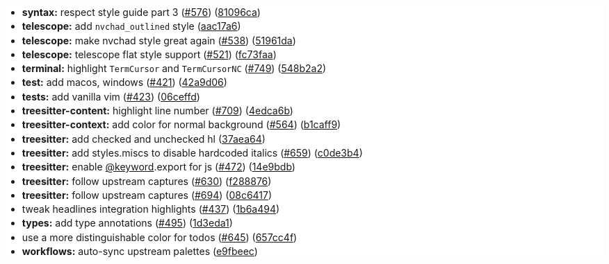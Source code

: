 * **syntax:** respect style guide part 3 ([#576](https://github.com/nabellows/catppuccin-nvim/issues/576)) ([81096ca](https://github.com/nabellows/catppuccin-nvim/commit/81096cabe67f360acb06d64c0f7db8dd840afeba))
* **telescope:** add `nvchad_outlined` style ([aac17a6](https://github.com/nabellows/catppuccin-nvim/commit/aac17a6b20931e6aa6ca036c63a6f59e8c92135a))
* **telescope:** make nvchad style great again ([#538](https://github.com/nabellows/catppuccin-nvim/issues/538)) ([51961da](https://github.com/nabellows/catppuccin-nvim/commit/51961da41e8189ca6f9ed73f37dfa83087b4e65c))
* **telescope:** telescope flat style support ([#521](https://github.com/nabellows/catppuccin-nvim/issues/521)) ([fc73faa](https://github.com/nabellows/catppuccin-nvim/commit/fc73faa37bda393e3c4f846fb3e810a6ac8aae16))
* **terminal:** highlight `TermCursor` and `TermCursorNC` ([#749](https://github.com/nabellows/catppuccin-nvim/issues/749)) ([548b2a2](https://github.com/nabellows/catppuccin-nvim/commit/548b2a25415bb60e05c536b7658aa8ffbfeb3e45))
* **test:** add macos, windows ([#421](https://github.com/nabellows/catppuccin-nvim/issues/421)) ([42a9d06](https://github.com/nabellows/catppuccin-nvim/commit/42a9d06e87d414914744de5169c361e5ee480b14))
* **tests:** add vanilla vim ([#423](https://github.com/nabellows/catppuccin-nvim/issues/423)) ([06ceffd](https://github.com/nabellows/catppuccin-nvim/commit/06ceffdef52530e2071bb5391b991bedffe35eb7))
* **treesitter-content:** highlight line number ([#709](https://github.com/nabellows/catppuccin-nvim/issues/709)) ([4edca6b](https://github.com/nabellows/catppuccin-nvim/commit/4edca6bed2ccc2715317725985c692ef0a992a50))
* **treesitter-context:** add color for normal background ([#564](https://github.com/nabellows/catppuccin-nvim/issues/564)) ([b1caff9](https://github.com/nabellows/catppuccin-nvim/commit/b1caff988fb395c0aae585cecff58b1ffa0a21c6))
* **treesitter:** add checked and unchecked hl ([37aea64](https://github.com/nabellows/catppuccin-nvim/commit/37aea647ffc3fdf1caed8a3bdfc344ddd5b4396d))
* **treesitter:** add styles.miscs to disable hardcoded italics ([#659](https://github.com/nabellows/catppuccin-nvim/issues/659)) ([c0de3b4](https://github.com/nabellows/catppuccin-nvim/commit/c0de3b46811fe1ce3912e2245a9dfbea6b41c300))
* **treesitter:** enable [@keyword](https://github.com/keyword).export for js ([#472](https://github.com/nabellows/catppuccin-nvim/issues/472)) ([14e9bdb](https://github.com/nabellows/catppuccin-nvim/commit/14e9bdbe53331ab7c98da2dd7454a608d4424ec6))
* **treesitter:** follow upstream captures ([#630](https://github.com/nabellows/catppuccin-nvim/issues/630)) ([f288876](https://github.com/nabellows/catppuccin-nvim/commit/f288876c6d05d3bb91b0e72b8031fe9e26ef05b8))
* **treesitter:** follow upstream captures ([#694](https://github.com/nabellows/catppuccin-nvim/issues/694)) ([08c6417](https://github.com/nabellows/catppuccin-nvim/commit/08c6417bdc3b29e5f8c53e2cfe4067f288d49a54))
* tweak headlines integration highlights ([#437](https://github.com/nabellows/catppuccin-nvim/issues/437)) ([1b6a494](https://github.com/nabellows/catppuccin-nvim/commit/1b6a494f2224f64cdb40a14440648051fe540dd6))
* **types:** add type annotations ([#495](https://github.com/nabellows/catppuccin-nvim/issues/495)) ([1d3eda1](https://github.com/nabellows/catppuccin-nvim/commit/1d3eda15703ba70f57e94e6451db55914ff7017f))
* use a more distinguishable color for todos ([#645](https://github.com/nabellows/catppuccin-nvim/issues/645)) ([657cc4f](https://github.com/nabellows/catppuccin-nvim/commit/657cc4f35cf193cadac7e5471eb802c97e7a1b59))
* **workflows:** auto-sync upstream palettes ([e9fbeec](https://github.com/nabellows/catppuccin-nvim/commit/e9fbeec106562475e82bae79304b6a421eee73f3))
